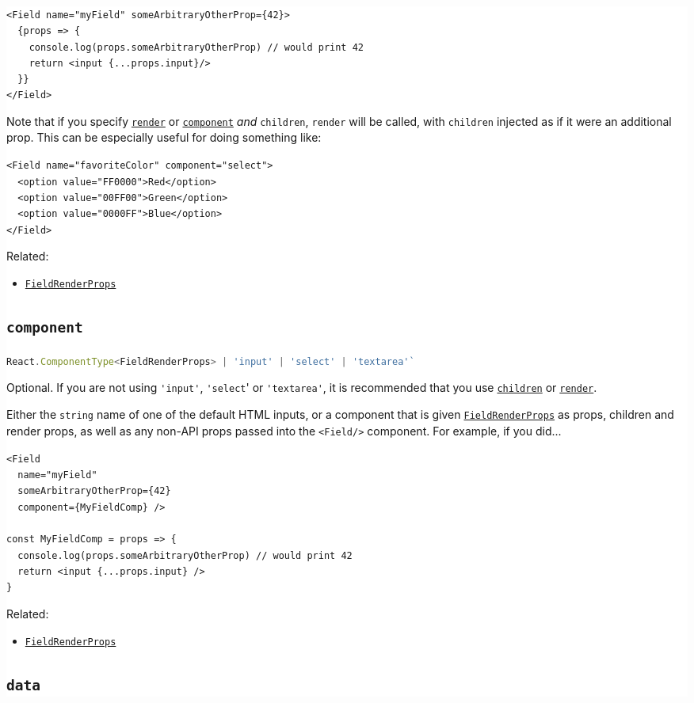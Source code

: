 ```tsx
<Field name="myField" someArbitraryOtherProp={42}>
  {props => {
    console.log(props.someArbitraryOtherProp) // would print 42
    return <input {...props.input}/>
  }}
</Field>
```

Note that if you specify [`render`](#render) or [`component`](#component) _and_ `children`, `render` will be called, with `children` injected as if it were an additional prop. This can be especially useful for doing something like:

```tsx
<Field name="favoriteColor" component="select">
  <option value="FF0000">Red</option>
  <option value="00FF00">Green</option>
  <option value="0000FF">Blue</option>
</Field>
```

Related:

- [`FieldRenderProps`](FieldRenderProps)

## `component`

```ts
React.ComponentType<FieldRenderProps> | 'input' | 'select' | 'textarea'`
```

Optional. If you are not using `'input'`, `'select`' or `'textarea'`, it is recommended that you use [`children`](#children) or [`render`](#render).

Either the `string` name of one of the default HTML inputs, or a component that is given [`FieldRenderProps`](FieldRenderProps) as props, children and render props, as well as any non-API props passed into the `<Field/>` component. For example, if you did...


```tsx
<Field
  name="myField"
  someArbitraryOtherProp={42}
  component={MyFieldComp} />

const MyFieldComp = props => {
  console.log(props.someArbitraryOtherProp) // would print 42
  return <input {...props.input} />
}
```

Related:

- [`FieldRenderProps`](FieldRenderProps)

## `data`
